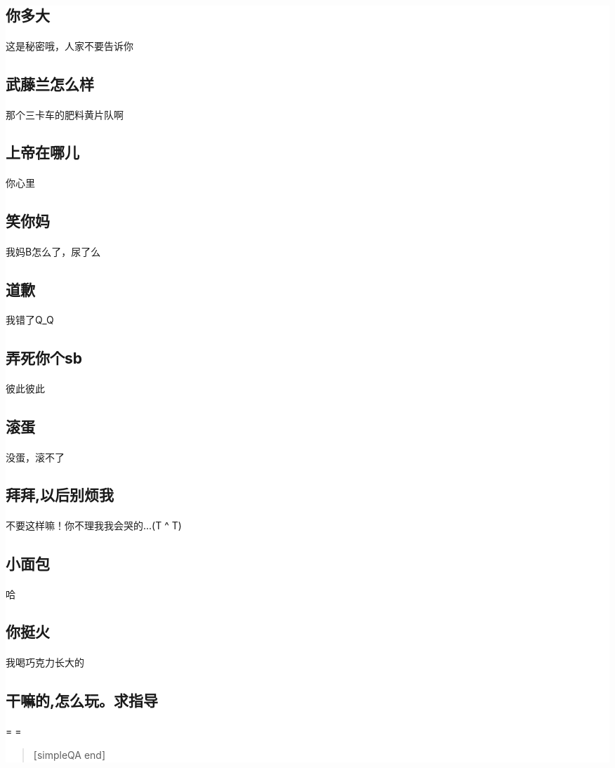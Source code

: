 ## 你多大
这是秘密哦，人家不要告诉你

## 武藤兰怎么样
那个三卡车的肥料黄片队啊

## 上帝在哪儿
你心里

## 笑你妈
我妈B怎么了，尿了么

## 道歉
我错了Q_Q

## 弄死你个sb
彼此彼此

## 滚蛋
没蛋，滚不了

## 拜拜,以后别烦我
不要这样嘛！你不理我我会哭的...(T ^ T)

## 小面包
哈

## 你挺火
我喝巧克力长大的

## 干嘛的,怎么玩。求指导
= =

> [simpleQA end]

